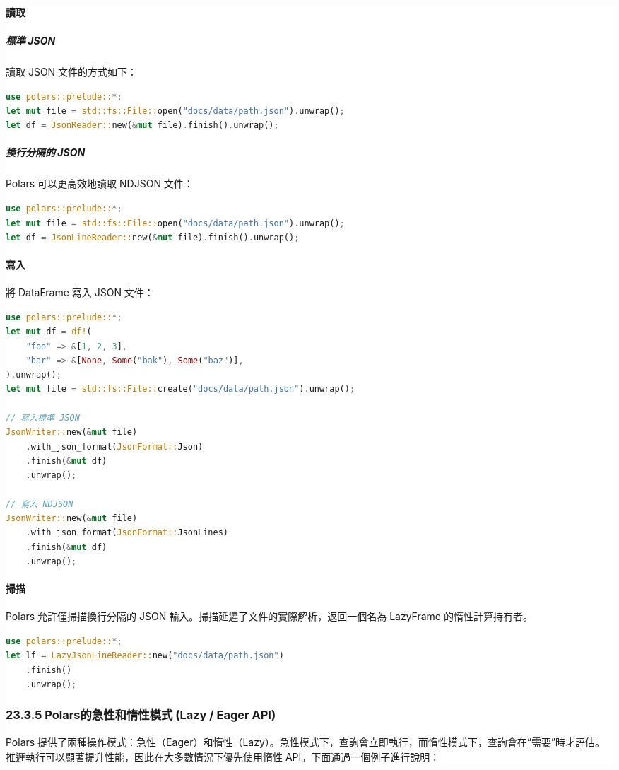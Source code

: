 #### 讀取

##### 標準 JSON
讀取 JSON 文件的方式如下：
```rust
use polars::prelude::*;
let mut file = std::fs::File::open("docs/data/path.json").unwrap();
let df = JsonReader::new(&mut file).finish().unwrap();
```

##### 換行分隔的 JSON
Polars 可以更高效地讀取 NDJSON 文件：
```rust
use polars::prelude::*;
let mut file = std::fs::File::open("docs/data/path.json").unwrap();
let df = JsonLineReader::new(&mut file).finish().unwrap();
```

#### 寫入
將 DataFrame 寫入 JSON 文件：
```rust
use polars::prelude::*;
let mut df = df!(
    "foo" => &[1, 2, 3],
    "bar" => &[None, Some("bak"), Some("baz")],
).unwrap();
let mut file = std::fs::File::create("docs/data/path.json").unwrap();

// 寫入標準 JSON
JsonWriter::new(&mut file)
    .with_json_format(JsonFormat::Json)
    .finish(&mut df)
    .unwrap();

// 寫入 NDJSON
JsonWriter::new(&mut file)
    .with_json_format(JsonFormat::JsonLines)
    .finish(&mut df)
    .unwrap();
```

#### 掃描
Polars 允許僅掃描換行分隔的 JSON 輸入。掃描延遲了文件的實際解析，返回一個名為 LazyFrame 的惰性計算持有者。
```rust
use polars::prelude::*;
let lf = LazyJsonLineReader::new("docs/data/path.json")
    .finish()
    .unwrap();
```

### 23.3.5 Polars的急性和惰性模式 (Lazy / Eager API)

Polars 提供了兩種操作模式：急性（Eager）和惰性（Lazy）。急性模式下，查詢會立即執行，而惰性模式下，查詢會在“需要”時才評估。推遲執行可以顯著提升性能，因此在大多數情況下優先使用惰性 API。下面通過一個例子進行說明：

